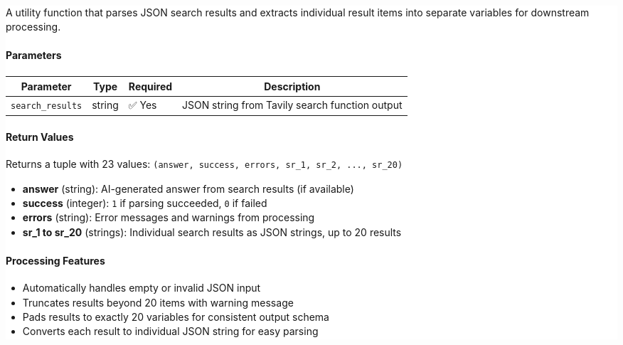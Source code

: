 A utility function that parses JSON search results and extracts individual result items into separate variables for downstream processing.

#### Parameters

| Parameter | Type | Required | Description |
|-----------|------|----------|-------------|
| `search_results` | string | ✅ Yes | JSON string from Tavily search function output |

#### Return Values

Returns a tuple with 23 values: `(answer, success, errors, sr_1, sr_2, ..., sr_20)`

- **answer** (string): AI-generated answer from search results (if available)
- **success** (integer): `1` if parsing succeeded, `0` if failed
- **errors** (string): Error messages and warnings from processing
- **sr_1 to sr_20** (strings): Individual search results as JSON strings, up to 20 results

#### Processing Features

- Automatically handles empty or invalid JSON input
- Truncates results beyond 20 items with warning message  
- Pads results to exactly 20 variables for consistent output schema
- Converts each result to individual JSON string for easy parsing
